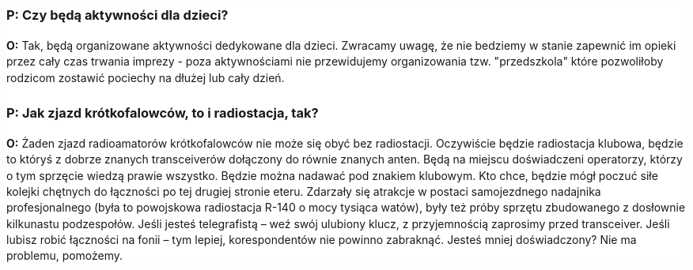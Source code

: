 
### P: Czy będą aktywności dla dzieci?
**O:** Tak, będą organizowane aktywności dedykowane dla dzieci. Zwracamy uwagę, że nie bedziemy w stanie zapewnić im opieki przez cały czas trwania imprezy - poza aktywnościami nie przewidujemy organizowania tzw. "przedszkola" które pozwoliłoby rodzicom zostawić pociechy na dłużej lub cały dzień.


### P: Jak zjazd krótkofalowców, to i radiostacja, tak?
**O:** Żaden zjazd radioamatorów krótkofalowców nie może się obyć bez radiostacji. Oczywiście będzie radiostacja klubowa, będzie to któryś z dobrze znanych transceiverów dołączony do równie znanych anten. Będą na miejscu doświadczeni operatorzy, którzy o tym sprzęcie wiedzą prawie wszystko. Będzie można nadawać pod znakiem klubowym. Kto chce, będzie mógł poczuć siłe kolejki chętnych do łączności po tej drugiej stronie eteru. 
Zdarzały się atrakcje w postaci samojezdnego nadajnika profesjonalnego (była to powojskowa radiostacja R-140 o mocy tysiąca watów), były też próby sprzętu zbudowanego z dosłownie kilkunastu podzespołów. Jeśli jesteś telegrafistą – weź swój ulubiony klucz, z przyjemnością zaprosimy przed transceiver. Jeśli lubisz robić łączności na fonii – tym lepiej, korespondentów nie powinno zabraknąć. Jesteś mniej doświadczony? Nie ma problemu, pomożemy.

